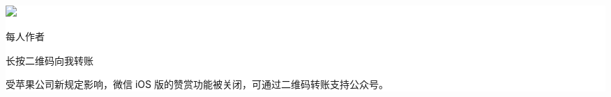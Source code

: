 ![](/images/post/bbb729639e7990a35dacb62c56f4ae09.jpg)

每人作者

长按二维码向我转账

受苹果公司新规定影响，微信 iOS 版的赞赏功能被关闭，可通过二维码转账支持公众号。

